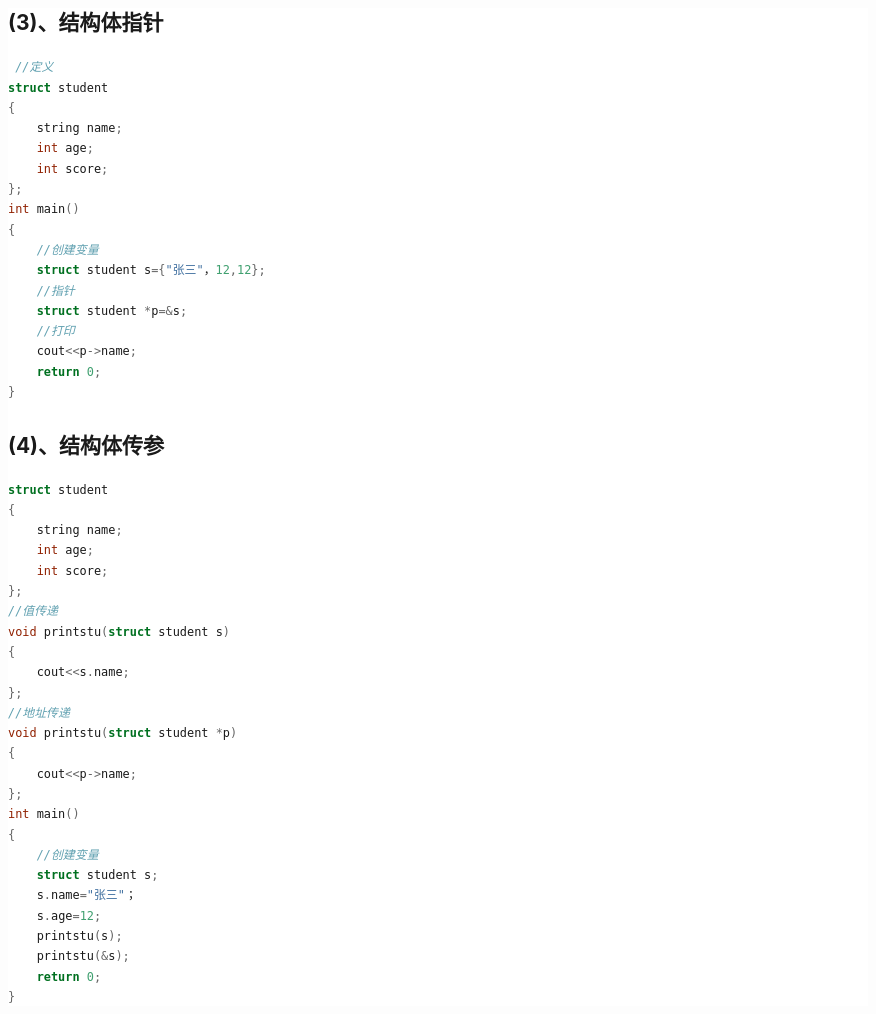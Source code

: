## (3)、结构体指针

```c++
 //定义
struct student
{
    string name;
    int age;
    int score;
};
int main()
{
    //创建变量
    struct student s={"张三"，12,12};
    //指针
    struct student *p=&s;
    //打印
    cout<<p->name;
    return 0;
}
```

## (4)、结构体传参

```c++
struct student
{
    string name;
    int age;
    int score;
};
//值传递
void printstu(struct student s)
{
    cout<<s.name;
};
//地址传递
void printstu(struct student *p)
{
    cout<<p->name;
};
int main()
{
    //创建变量
    struct student s;
    s.name="张三"；
    s.age=12;
    printstu(s);
    printstu(&s);
    return 0;
}
```

